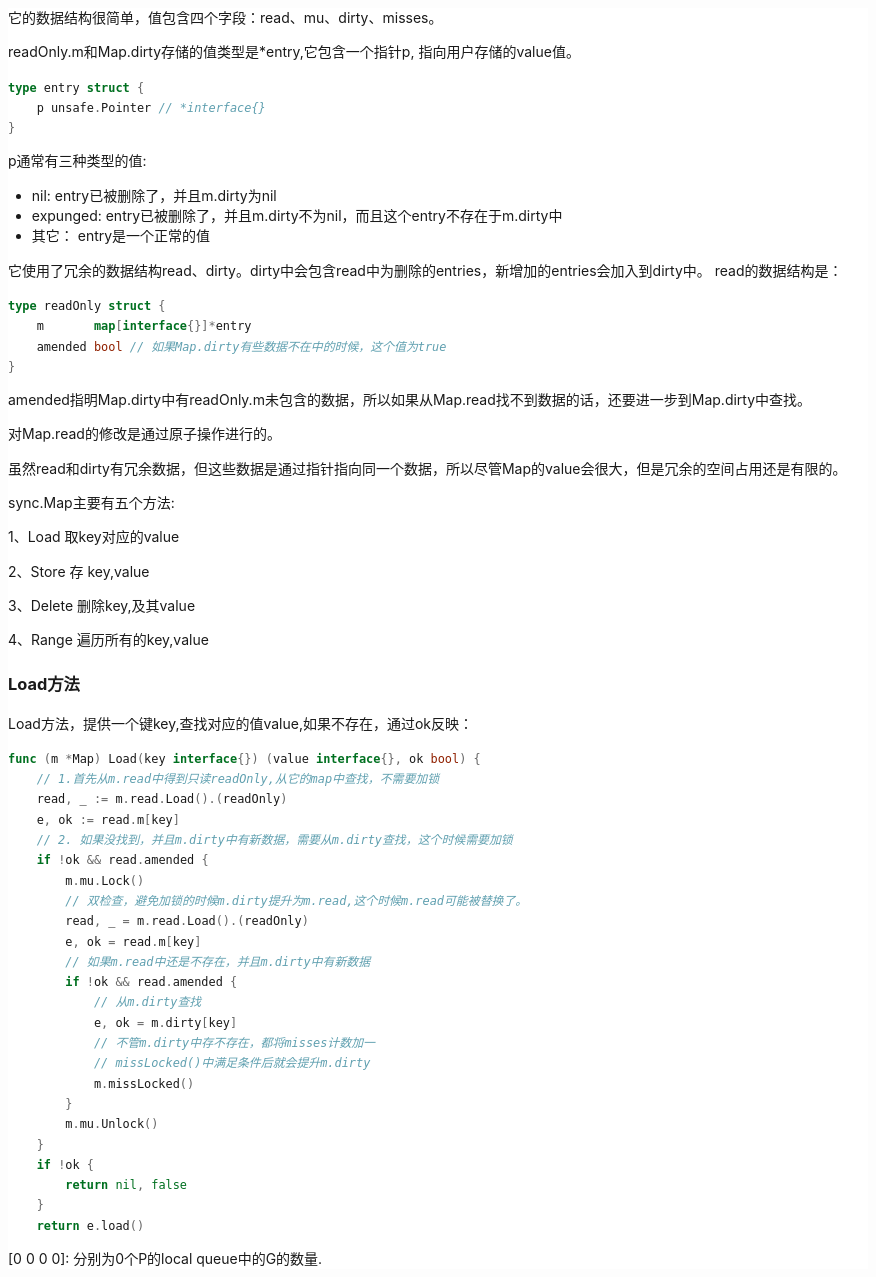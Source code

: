 它的数据结构很简单，值包含四个字段：read、mu、dirty、misses。

readOnly.m和Map.dirty存储的值类型是*entry,它包含一个指针p, 指向用户存储的value值。

~~~go
type entry struct {
    p unsafe.Pointer // *interface{}
}
~~~

p通常有三种类型的值:

* nil: entry已被删除了，并且m.dirty为nil
* expunged: entry已被删除了，并且m.dirty不为nil，而且这个entry不存在于m.dirty中
* 其它： entry是一个正常的值

它使用了冗余的数据结构read、dirty。dirty中会包含read中为删除的entries，新增加的entries会加入到dirty中。
read的数据结构是：

~~~go
type readOnly struct {
    m       map[interface{}]*entry
    amended bool // 如果Map.dirty有些数据不在中的时候，这个值为true
}
~~~

amended指明Map.dirty中有readOnly.m未包含的数据，所以如果从Map.read找不到数据的话，还要进一步到Map.dirty中查找。

对Map.read的修改是通过原子操作进行的。

虽然read和dirty有冗余数据，但这些数据是通过指针指向同一个数据，所以尽管Map的value会很大，但是冗余的空间占用还是有限的。

sync.Map主要有五个方法:

1、Load   取key对应的value

2、Store   存 key,value

3、Delete   删除key,及其value

4、Range   遍历所有的key,value

### Load方法

Load方法，提供一个键key,查找对应的值value,如果不存在，通过ok反映：

~~~go
func (m *Map) Load(key interface{}) (value interface{}, ok bool) {
    // 1.首先从m.read中得到只读readOnly,从它的map中查找，不需要加锁
    read, _ := m.read.Load().(readOnly)
    e, ok := read.m[key]
    // 2. 如果没找到，并且m.dirty中有新数据，需要从m.dirty查找，这个时候需要加锁
    if !ok && read.amended {
        m.mu.Lock()
        // 双检查，避免加锁的时候m.dirty提升为m.read,这个时候m.read可能被替换了。
        read, _ = m.read.Load().(readOnly)
        e, ok = read.m[key]
        // 如果m.read中还是不存在，并且m.dirty中有新数据
        if !ok && read.amended {
            // 从m.dirty查找
            e, ok = m.dirty[key]
            // 不管m.dirty中存不存在，都将misses计数加一
            // missLocked()中满足条件后就会提升m.dirty
            m.missLocked()
        }
        m.mu.Unlock()
    }
    if !ok {
        return nil, false
    }
    return e.load()
~~~

[0 0 0 0]:   分别为0个P的local queue中的G的数量.